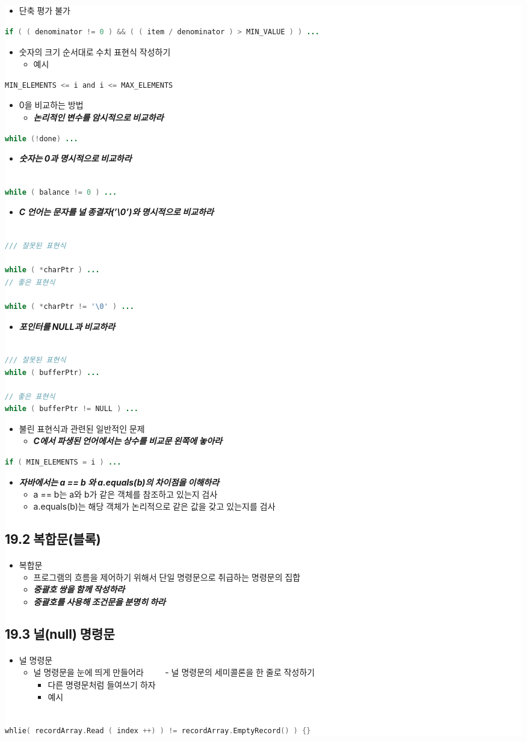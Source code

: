 - 단축 평가 불가
```java
if ( ( denominator != 0 ) && ( ( item / denominator ) > MIN_VALUE ) ) ...
```

- 숫자의 크기 순서대로 수치 표현식 작성하기
	- 예시
```java
MIN_ELEMENTS <= i and i <= MAX_ELEMENTS
```
- 0을 비교하는 방법
	- ***논리적인 변수를 암시적으로 비교하라***
```java
while (!done) ...
```
- ***숫자는 0과 명시적으로 비교하라***
```java

while ( balance != 0 ) ...

```

- ***C 언어는 문자를 널 종결자(’\0’)와 명시적으로 비교하라***
```java

/// 잘못된 표현식

while ( *charPtr ) ...
// 좋은 표현식

while ( *charPtr != '\0' ) ...
```

- ***포인터를 NULL과 비교하라***

```java

/// 잘못된 표현식
while ( bufferPtr) ...

// 좋은 표현식
while ( bufferPtr != NULL ) ...

```
- 불린 표현식과 관련된 일반적인 문제
	- ***C에서 파생된 언어에서는 상수를 비교문 왼쪽에 놓아라***

```java
if ( MIN_ELEMENTS = i ) ...
```
- ***자바에서는 a == b 와 a.equals(b)의 차이점을 이해하라***
	- a == b는 a와 b가 같은 객체를 참조하고 있는지 검사
	- a.equals(b)는 해당 객체가 논리적으로 같은 값을 갖고 있는지를 검사
## 19.2 복합문(블록)
- 복합문
	- 프로그램의 흐름을 제어하기 위해서 단일 명령문으로 취급하는 명령문의 집합
	- ***중괄호 쌍을 함께 작성하라***
	- ***중괄호를 사용해 조건문을 분명히 하라***
## 19.3 널(null) 명령문
- 널 명령문
	- 널 명령문을 눈에 띄게 만들어라
        - 널 명령문의 세미콜론을 한 줄로 작성하기
		- 다른 명령문처럼 들여쓰기 하자
		- 예시
```cpp

whlie( recordArray.Read ( index ++) ) != recordArray.EmptyRecord() ) {}
```